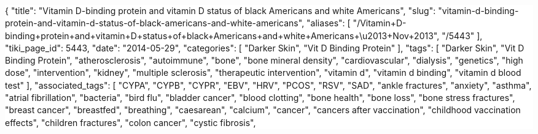 {
    "title": "Vitamin D-binding protein and vitamin D status of black Americans and white Americans",
    "slug": "vitamin-d-binding-protein-and-vitamin-d-status-of-black-americans-and-white-americans",
    "aliases": [
        "/Vitamin+D-binding+protein+and+vitamin+D+status+of+black+Americans+and+white+Americans+\u2013+Nov+2013",
        "/5443"
    ],
    "tiki_page_id": 5443,
    "date": "2014-05-29",
    "categories": [
        "Darker Skin",
        "Vit D Binding Protein"
    ],
    "tags": [
        "Darker Skin",
        "Vit D Binding Protein",
        "atherosclerosis",
        "autoimmune",
        "bone",
        "bone mineral density",
        "cardiovascular",
        "dialysis",
        "genetics",
        "high dose",
        "intervention",
        "kidney",
        "multiple sclerosis",
        "therapeutic intervention",
        "vitamin d",
        "vitamin d binding",
        "vitamin d blood test"
    ],
    "associated_tags": [
        "CYPA",
        "CYPB",
        "CYPR",
        "EBV",
        "HRV",
        "PCOS",
        "RSV",
        "SAD",
        "ankle fractures",
        "anxiety",
        "asthma",
        "atrial fibrillation",
        "bacteria",
        "bird flu",
        "bladder cancer",
        "blood clotting",
        "bone health",
        "bone loss",
        "bone stress fractures",
        "breast cancer",
        "breastfed",
        "breathing",
        "caesarean",
        "calcium",
        "cancer",
        "cancers after vaccination",
        "childhood vaccination effects",
        "children fractures",
        "colon cancer",
        "cystic fibrosis",